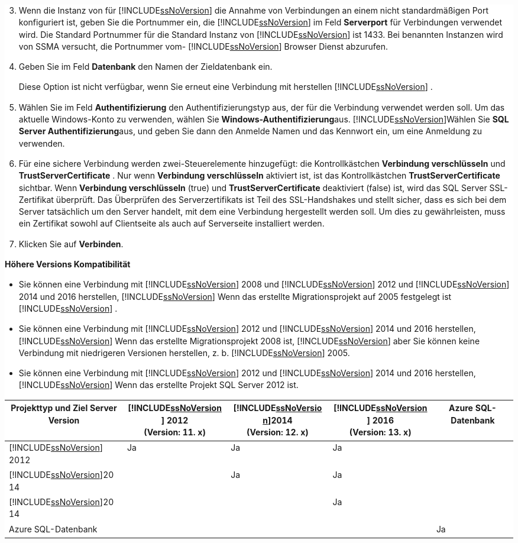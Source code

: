 3.  Wenn die Instanz von für [!INCLUDE[ssNoVersion](../../includes/ssnoversion-md.md)] die Annahme von Verbindungen an einem nicht standardmäßigen Port konfiguriert ist, geben Sie die Portnummer ein, die [!INCLUDE[ssNoVersion](../../includes/ssnoversion-md.md)] im Feld **Serverport** für Verbindungen verwendet wird. Die Standard Portnummer für die Standard Instanz von [!INCLUDE[ssNoVersion](../../includes/ssnoversion-md.md)] ist 1433. Bei benannten Instanzen wird von SSMA versucht, die Portnummer vom- [!INCLUDE[ssNoVersion](../../includes/ssnoversion-md.md)] Browser Dienst abzurufen.  
  
4.  Geben Sie im Feld **Datenbank** den Namen der Zieldatenbank ein.  
  
    Diese Option ist nicht verfügbar, wenn Sie erneut eine Verbindung mit herstellen [!INCLUDE[ssNoVersion](../../includes/ssnoversion-md.md)] .  
  
5.  Wählen Sie im Feld **Authentifizierung** den Authentifizierungstyp aus, der für die Verbindung verwendet werden soll. Um das aktuelle Windows-Konto zu verwenden, wählen Sie **Windows-Authentifizierung**aus. [!INCLUDE[ssNoVersion](../../includes/ssnoversion-md.md)]Wählen Sie **SQL Server Authentifizierung**aus, und geben Sie dann den Anmelde Namen und das Kennwort ein, um eine Anmeldung zu verwenden.  
  
6.  Für eine sichere Verbindung werden zwei-Steuerelemente hinzugefügt: die Kontrollkästchen **Verbindung verschlüsseln** und **TrustServerCertificate** . Nur wenn **Verbindung verschlüsseln** aktiviert ist, ist das Kontrollkästchen **TrustServerCertificate** sichtbar. Wenn **Verbindung verschlüsseln** (true) und **TrustServerCertificate** deaktiviert (false) ist, wird das SQL Server SSL-Zertifikat überprüft. Das Überprüfen des Serverzertifikats ist Teil des SSL-Handshakes und stellt sicher, dass es sich bei dem Server tatsächlich um den Server handelt, mit dem eine Verbindung hergestellt werden soll. Um dies zu gewährleisten, muss ein Zertifikat sowohl auf Clientseite als auch auf Serverseite installiert werden.  
  
7.  Klicken Sie auf **Verbinden**.  
  
**Höhere Versions Kompatibilität**  
  
-   Sie können eine Verbindung mit [!INCLUDE[ssNoVersion](../../includes/ssnoversion-md.md)] 2008 und [!INCLUDE[ssNoVersion](../../includes/ssnoversion-md.md)] 2012 und [!INCLUDE[ssNoVersion](../../includes/ssnoversion-md.md)] 2014 und 2016 herstellen, [!INCLUDE[ssNoVersion](../../includes/ssnoversion-md.md)] Wenn das erstellte Migrationsprojekt auf 2005 festgelegt ist [!INCLUDE[ssNoVersion](../../includes/ssnoversion-md.md)] .  
  
-   Sie können eine Verbindung mit [!INCLUDE[ssNoVersion](../../includes/ssnoversion-md.md)] 2012 und [!INCLUDE[ssNoVersion](../../includes/ssnoversion-md.md)] 2014 und 2016 herstellen, [!INCLUDE[ssNoVersion](../../includes/ssnoversion-md.md)] Wenn das erstellte Migrationsprojekt 2008 ist, [!INCLUDE[ssNoVersion](../../includes/ssnoversion-md.md)] aber Sie können keine Verbindung mit niedrigeren Versionen herstellen, z. b. [!INCLUDE[ssNoVersion](../../includes/ssnoversion-md.md)] 2005.  
  
-   Sie können eine Verbindung mit [!INCLUDE[ssNoVersion](../../includes/ssnoversion-md.md)] 2012 und [!INCLUDE[ssNoVersion](../../includes/ssnoversion-md.md)] 2014 und 2016 herstellen, [!INCLUDE[ssNoVersion](../../includes/ssnoversion-md.md)] Wenn das erstellte Projekt SQL Server 2012 ist.  
  
|Projekttyp und Ziel Server Version|[!INCLUDE[ssNoVersion](../../includes/ssnoversion-md.md)] 2012 <br />(Version: 11. x)|[!INCLUDE[ssNoVersion](../../includes/ssnoversion-md.md)]2014 <br />(Version: 12. x)|[!INCLUDE[ssNoVersion](../../includes/ssnoversion-md.md)] 2016 <br />(Version: 13. x)|Azure SQL-Datenbank|  
|-|-|-|-|-|  
|[!INCLUDE[ssNoVersion](../../includes/ssnoversion-md.md)] 2012|Ja|Ja|Ja||  
|[!INCLUDE[ssNoVersion](../../includes/ssnoversion-md.md)]2014||Ja|Ja||  
|[!INCLUDE[ssNoVersion](../../includes/ssnoversion-md.md)]2014|||Ja||  
|Azure SQL-Datenbank||||Ja|  
  